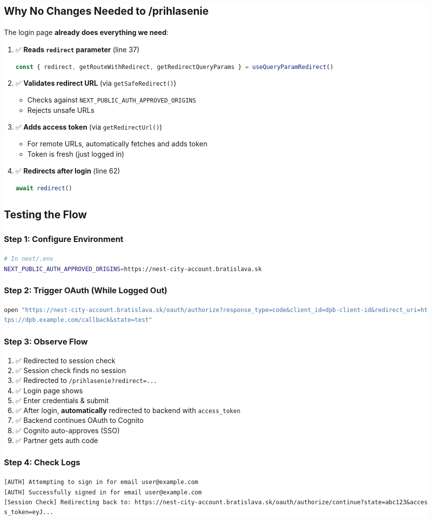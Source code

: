 ## Why No Changes Needed to /prihlasenie

The login page **already does everything we need**:

1. ✅ **Reads `redirect` parameter** (line 37)
   ```typescript
   const { redirect, getRouteWithRedirect, getRedirectQueryParams } = useQueryParamRedirect()
   ```

2. ✅ **Validates redirect URL** (via `getSafeRedirect()`)
   - Checks against `NEXT_PUBLIC_AUTH_APPROVED_ORIGINS`
   - Rejects unsafe URLs

3. ✅ **Adds access token** (via `getRedirectUrl()`)
   - For remote URLs, automatically fetches and adds token
   - Token is fresh (just logged in)

4. ✅ **Redirects after login** (line 62)
   ```typescript
   await redirect()
   ```

## Testing the Flow

### Step 1: Configure Environment
```bash
# In next/.env
NEXT_PUBLIC_AUTH_APPROVED_ORIGINS=https://nest-city-account.bratislava.sk
```

### Step 2: Trigger OAuth (While Logged Out)
```bash
open "https://nest-city-account.bratislava.sk/oauth/authorize?response_type=code&client_id=dpb-client-id&redirect_uri=https://dpb.example.com/callback&state=test"
```

### Step 3: Observe Flow
1. ✅ Redirected to session check
2. ✅ Session check finds no session
3. ✅ Redirected to `/prihlasenie?redirect=...`
4. ✅ Login page shows
5. ✅ Enter credentials & submit
6. ✅ After login, **automatically** redirected to backend with `access_token`
7. ✅ Backend continues OAuth to Cognito
8. ✅ Cognito auto-approves (SSO)
9. ✅ Partner gets auth code

### Step 4: Check Logs
```
[AUTH] Attempting to sign in for email user@example.com
[AUTH] Successfully signed in for email user@example.com
[Session Check] Redirecting back to: https://nest-city-account.bratislava.sk/oauth/authorize/continue?state=abc123&access_token=eyJ...
```
